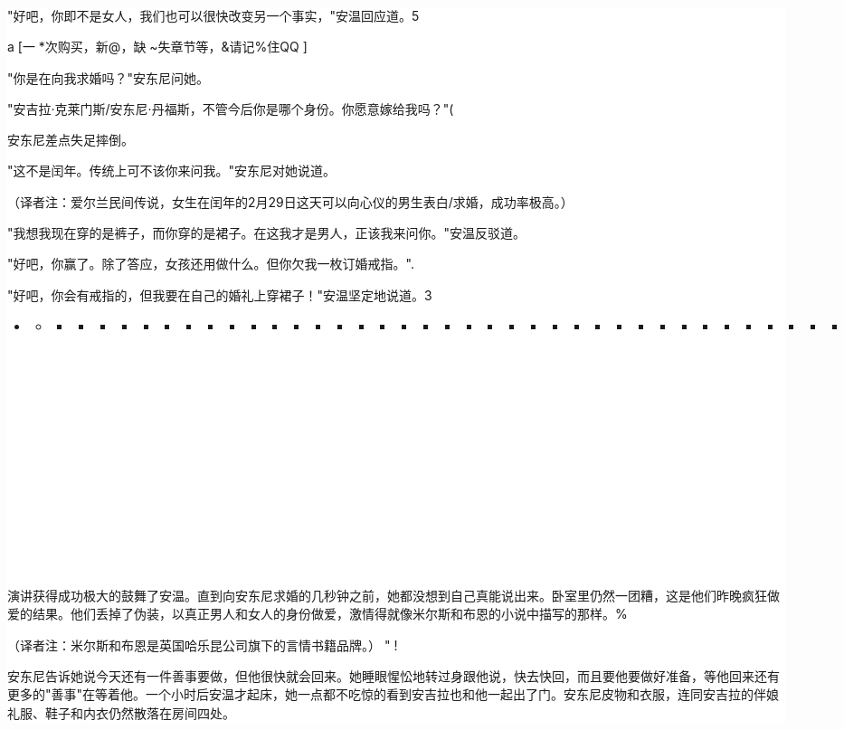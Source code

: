 
"好吧，你即不是女人，我们也可以很快改变另一个事实，"安温回应道。5



a [一 *次购买，新@，缺 ~失章节等，&请记%住QQ ]



"你是在向我求婚吗？"安东尼问她。



"安吉拉·克莱门斯/安东尼·丹福斯，不管今后你是哪个身份。你愿意嫁给我吗？"(



安东尼差点失足摔倒。





"这不是闰年。传统上可不该你来问我。"安东尼对她说道。



（译者注：爱尔兰民间传说，女生在闰年的2月29日这天可以向心仪的男生表白/求婚，成功率极高。）





"我想我现在穿的是裤子，而你穿的是裙子。在这我才是男人，正该我来问你。"安温反驳道。







"好吧，你赢了。除了答应，女孩还用做什么。但你欠我一枚订婚戒指。".





"好吧，你会有戒指的，但我要在自己的婚礼上穿裙子！"安温坚定地说道。3





 * * * * * * * * * * * * * * * * * * * * * * * * * * * * * * * * * * * * * * * * * * * * * * * * * * * * * * * * * * * * * * * * * * * * * * * * * * * * * * * * * *，新，缺失 ~章节等，请记住







演讲获得成功极大的鼓舞了安温。直到向安东尼求婚的几秒钟之前，她都没想到自己真能说出来。卧室里仍然一团糟，这是他们昨晚疯狂做爱的结果。他们丢掉了伪装，以真正男人和女人的身份做爱，激情得就像米尔斯和布恩的小说中描写的那样。%







（译者注：米尔斯和布恩是英国哈乐昆公司旗下的言情书籍品牌。） "  !





安东尼告诉她说今天还有一件善事要做，但他很快就会回来。她睡眼惺忪地转过身跟他说，快去快回，而且要他要做好准备，等他回来还有更多的"善事"在等着他。一个小时后安温才起床，她一点都不吃惊的看到安吉拉也和他一起出了门。安东尼皮物和衣服，连同安吉拉的伴娘礼服、鞋子和内衣仍然散落在房间四处。
